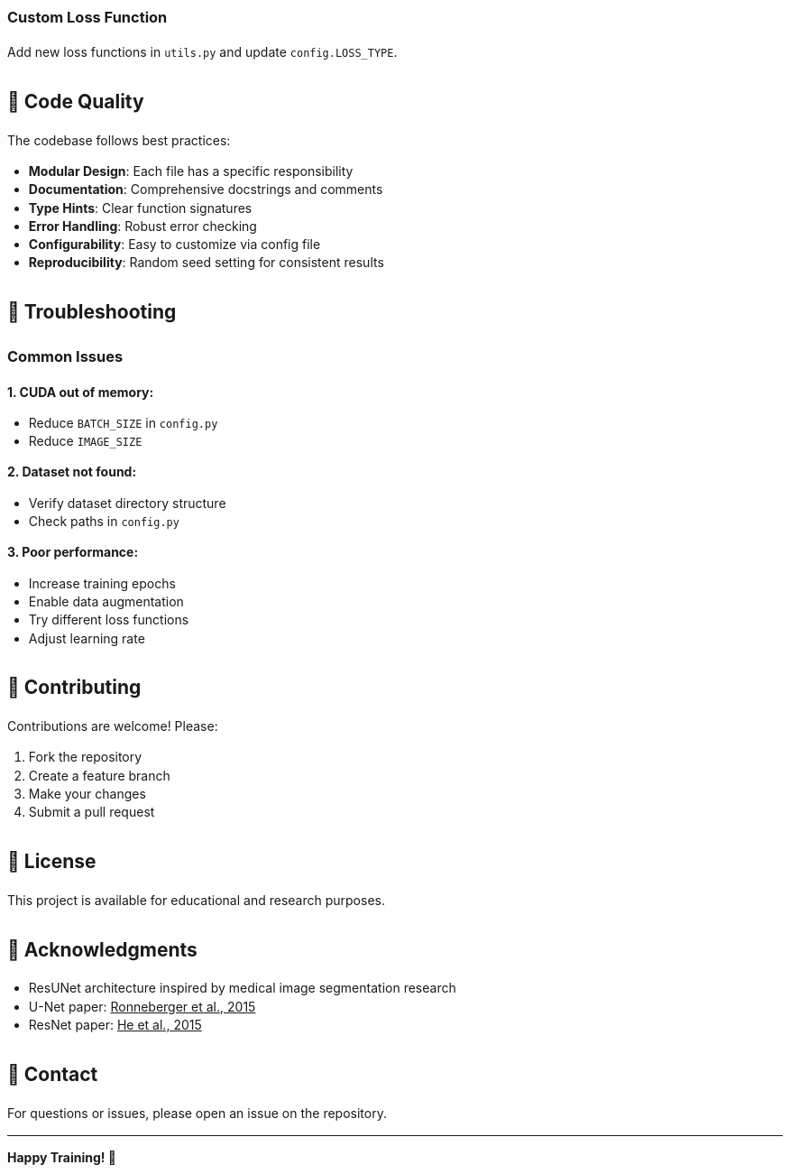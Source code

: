 ### Custom Loss Function

Add new loss functions in `utils.py` and update `config.LOSS_TYPE`.

## 📝 Code Quality

The codebase follows best practices:

- **Modular Design**: Each file has a specific responsibility
- **Documentation**: Comprehensive docstrings and comments
- **Type Hints**: Clear function signatures
- **Error Handling**: Robust error checking
- **Configurability**: Easy to customize via config file
- **Reproducibility**: Random seed setting for consistent results

## 🐛 Troubleshooting

### Common Issues

**1. CUDA out of memory:**
- Reduce `BATCH_SIZE` in `config.py`
- Reduce `IMAGE_SIZE`

**2. Dataset not found:**
- Verify dataset directory structure
- Check paths in `config.py`

**3. Poor performance:**
- Increase training epochs
- Enable data augmentation
- Try different loss functions
- Adjust learning rate

## 🤝 Contributing

Contributions are welcome! Please:

1. Fork the repository
2. Create a feature branch
3. Make your changes
4. Submit a pull request

## 📄 License

This project is available for educational and research purposes.

## 🙏 Acknowledgments

- ResUNet architecture inspired by medical image segmentation research
- U-Net paper: [Ronneberger et al., 2015](https://arxiv.org/abs/1505.04597)
- ResNet paper: [He et al., 2015](https://arxiv.org/abs/1512.03385)

## 📧 Contact

For questions or issues, please open an issue on the repository.

---

**Happy Training! 🚀**
